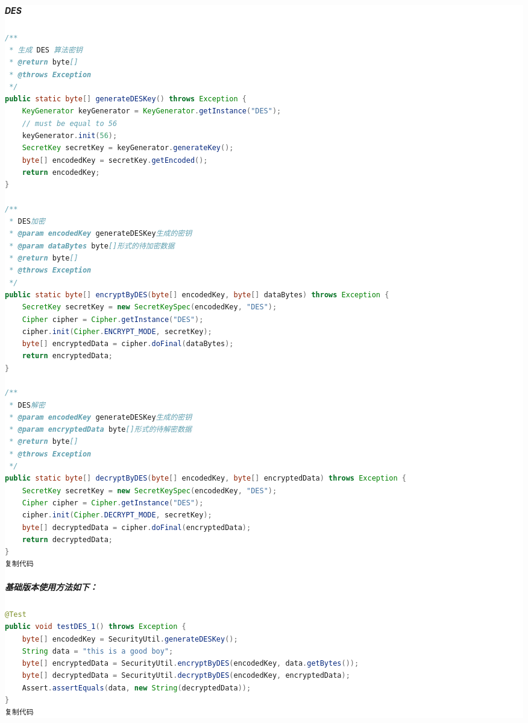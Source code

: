 ##### DES

```java
/**
 * 生成 DES 算法密钥
 * @return byte[]
 * @throws Exception
 */
public static byte[] generateDESKey() throws Exception {
    KeyGenerator keyGenerator = KeyGenerator.getInstance("DES");
    // must be equal to 56
    keyGenerator.init(56);
    SecretKey secretKey = keyGenerator.generateKey();
    byte[] encodedKey = secretKey.getEncoded();
    return encodedKey;
}

/**
 * DES加密
 * @param encodedKey generateDESKey生成的密钥
 * @param dataBytes byte[]形式的待加密数据
 * @return byte[]
 * @throws Exception
 */
public static byte[] encryptByDES(byte[] encodedKey, byte[] dataBytes) throws Exception {
    SecretKey secretKey = new SecretKeySpec(encodedKey, "DES");
    Cipher cipher = Cipher.getInstance("DES");
    cipher.init(Cipher.ENCRYPT_MODE, secretKey);
    byte[] encryptedData = cipher.doFinal(dataBytes);
    return encryptedData;
}

/**
 * DES解密
 * @param encodedKey generateDESKey生成的密钥
 * @param encryptedData byte[]形式的待解密数据
 * @return byte[]
 * @throws Exception
 */
public static byte[] decryptByDES(byte[] encodedKey, byte[] encryptedData) throws Exception {
    SecretKey secretKey = new SecretKeySpec(encodedKey, "DES");
    Cipher cipher = Cipher.getInstance("DES");
    cipher.init(Cipher.DECRYPT_MODE, secretKey);
    byte[] decryptedData = cipher.doFinal(encryptedData);
    return decryptedData;
}
复制代码
```

##### 基础版本使用方法如下：

```java
@Test
public void testDES_1() throws Exception {
    byte[] encodedKey = SecurityUtil.generateDESKey();
    String data = "this is a good boy";
    byte[] encryptedData = SecurityUtil.encryptByDES(encodedKey, data.getBytes());
    byte[] decryptedData = SecurityUtil.decryptByDES(encodedKey, encryptedData);
    Assert.assertEquals(data, new String(decryptedData));
}
复制代码
```
